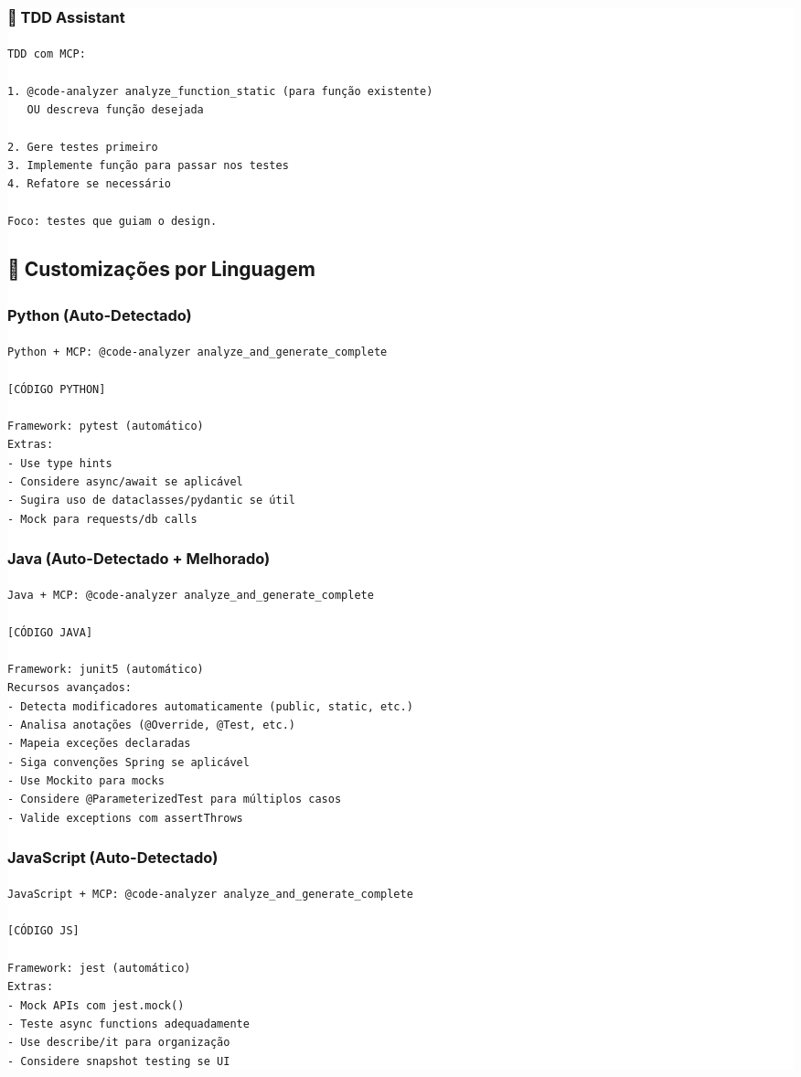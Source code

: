 ### 🧪 TDD Assistant
```
TDD com MCP:

1. @code-analyzer analyze_function_static (para função existente)
   OU descreva função desejada

2. Gere testes primeiro
3. Implemente função para passar nos testes
4. Refatore se necessário

Foco: testes que guiam o design.
```

## 🎨 Customizações por Linguagem

### Python (Auto-Detectado)
```
Python + MCP: @code-analyzer analyze_and_generate_complete

[CÓDIGO PYTHON]

Framework: pytest (automático)
Extras:
- Use type hints
- Considere async/await se aplicável  
- Sugira uso de dataclasses/pydantic se útil
- Mock para requests/db calls
```

### Java (Auto-Detectado + Melhorado)
```
Java + MCP: @code-analyzer analyze_and_generate_complete

[CÓDIGO JAVA]

Framework: junit5 (automático)
Recursos avançados:
- Detecta modificadores automaticamente (public, static, etc.)
- Analisa anotações (@Override, @Test, etc.)
- Mapeia exceções declaradas
- Siga convenções Spring se aplicável
- Use Mockito para mocks
- Considere @ParameterizedTest para múltiplos casos
- Valide exceptions com assertThrows
```

### JavaScript (Auto-Detectado)
```
JavaScript + MCP: @code-analyzer analyze_and_generate_complete

[CÓDIGO JS]

Framework: jest (automático)
Extras:
- Mock APIs com jest.mock()
- Teste async functions adequadamente
- Use describe/it para organização
- Considere snapshot testing se UI
```
